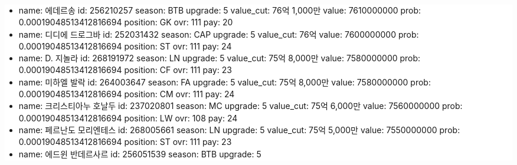   - name: 에데르송
    id: 256210257
    season: BTB
    upgrade: 5
    value_cut: 76억 1,000만
    value: 7610000000
    prob: 0.00019048513412816694
    position: GK
    ovr: 111
    pay: 20
  - name: 디디에 드로그바
    id: 252031432
    season: CAP
    upgrade: 5
    value_cut: 76억
    value: 7600000000
    prob: 0.00019048513412816694
    position: ST
    ovr: 111
    pay: 24
  - name: D. 지놀라
    id: 268191972
    season: LN
    upgrade: 5
    value_cut: 75억 8,000만
    value: 7580000000
    prob: 0.00019048513412816694
    position: CF
    ovr: 111
    pay: 23
  - name: 미하엘 발락
    id: 264003647
    season: FA
    upgrade: 5
    value_cut: 75억 8,000만
    value: 7580000000
    prob: 0.00019048513412816694
    position: CM
    ovr: 111
    pay: 24
  - name: 크리스티아누 호날두
    id: 237020801
    season: MC
    upgrade: 5
    value_cut: 75억 6,000만
    value: 7560000000
    prob: 0.00019048513412816694
    position: LW
    ovr: 108
    pay: 24
  - name: 페르난도 모리엔테스
    id: 268005661
    season: LN
    upgrade: 5
    value_cut: 75억 5,000만
    value: 7550000000
    prob: 0.00019048513412816694
    position: ST
    ovr: 111
    pay: 23
  - name: 에드윈 반데르사르
    id: 256051539
    season: BTB
    upgrade: 5